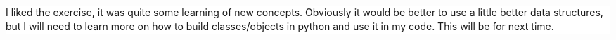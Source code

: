 ```python
```

I liked the exercise, it was quite some learning of new concepts. Obviously it would be better to use a little better data structures, but I will need to learn more on how to build classes/objects in python and use it in my code. This will be for next time.


[1]: https://docs.python.org/3/library/random.html
[2]: https://docs.python.org/3/library/unicodedata.html
[3]: https://rich.readthedocs.io/en/stable/introduction.html
